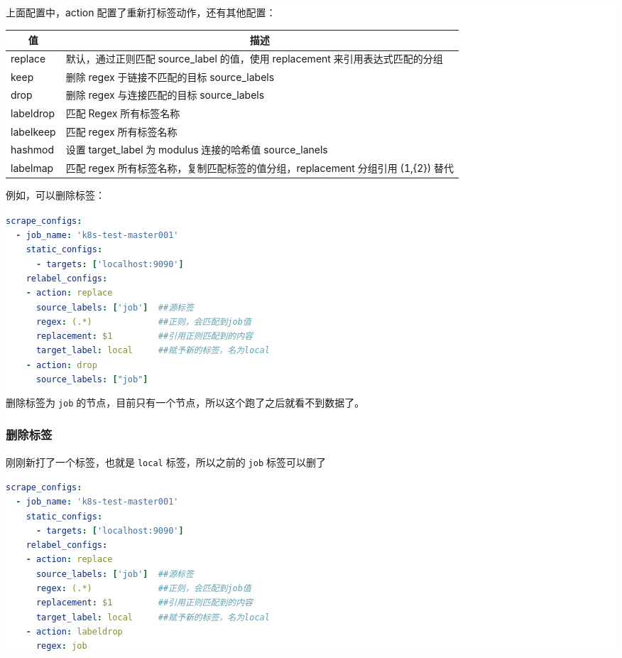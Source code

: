 上面配置中，action 配置了重新打标签动作，还有其他配置：

| 值        | 描述                                                         |
| --------- | ------------------------------------------------------------ |
| replace   | 默认，通过正则匹配 source_label 的值，使用 replacement 来引用表达式匹配的分组 |
| keep      | 删除 regex 于链接不匹配的目标 source_labels                  |
| drop      | 删除 regex 与连接匹配的目标 source_labels                    |
| labeldrop | 匹配 Regex 所有标签名称                                      |
| labelkeep | 匹配 regex 所有标签名称                                      |
| hashmod   | 设置 target_label 为 modulus 连接的哈希值 source_lanels      |
| labelmap  | 匹配 regex 所有标签名称，复制匹配标签的值分组，replacement 分组引用 (${1},${2}) 替代 |

例如，可以删除标签：

```yaml
scrape_configs:
  - job_name: 'k8s-test-master001'
    static_configs:
      - targets: ['localhost:9090']
    relabel_configs:
    - action: replace
      source_labels: ['job']  ##源标签
      regex: (.*)             ##正则，会匹配到job值
      replacement: $1         ##引用正则匹配到的内容
      target_label: local     ##赋予新的标签，名为local
    - action: drop
      source_labels: ["job"]
```

删除标签为 `job` 的节点，目前只有一个节点，所以这个跑了之后就看不到数据了。

### 删除标签

刚刚新打了一个标签，也就是 `local` 标签，所以之前的 `job` 标签可以删了

```yaml
scrape_configs:
  - job_name: 'k8s-test-master001'
    static_configs:
      - targets: ['localhost:9090']
    relabel_configs:
    - action: replace
      source_labels: ['job']  ##源标签
      regex: (.*)             ##正则，会匹配到job值
      replacement: $1         ##引用正则匹配到的内容
      target_label: local     ##赋予新的标签，名为local
    - action: labeldrop
      regex: job
```
